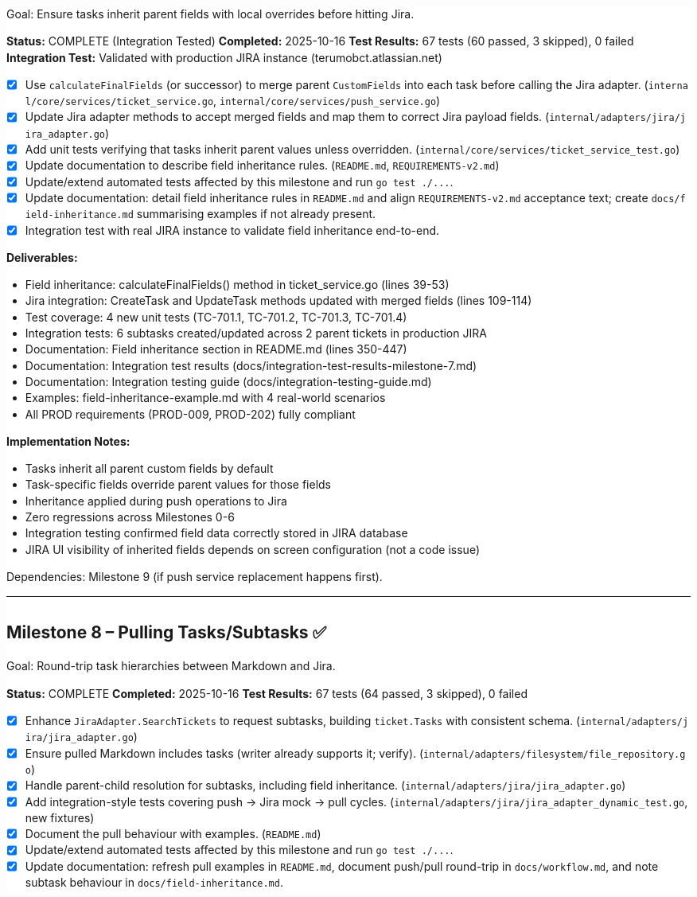 Goal: Ensure tasks inherit parent fields with local overrides before hitting Jira.

**Status:** COMPLETE (Integration Tested)
**Completed:** 2025-10-16
**Test Results:** 67 tests (60 passed, 3 skipped), 0 failed
**Integration Test:** Validated with production JIRA instance (terumobct.atlassian.net)

- [x] Use `calculateFinalFields` (or successor) to merge parent `CustomFields` into each task before calling the Jira adapter. (`internal/core/services/ticket_service.go`, `internal/core/services/push_service.go`)
- [x] Update Jira adapter methods to accept merged fields and map them to correct Jira payload fields. (`internal/adapters/jira/jira_adapter.go`)
- [x] Add unit tests verifying that tasks inherit parent values unless overridden. (`internal/core/services/ticket_service_test.go`)
- [x] Update documentation to describe field inheritance rules. (`README.md`, `REQUIREMENTS-v2.md`)
- [x] Update/extend automated tests affected by this milestone and run `go test ./...`.
- [x] Update documentation: detail field inheritance rules in `README.md` and align `REQUIREMENTS-v2.md` acceptance text; create `docs/field-inheritance.md` summarising examples if not already present.
- [x] Integration test with real JIRA instance to validate field inheritance end-to-end.

**Deliverables:**
- Field inheritance: calculateFinalFields() method in ticket_service.go (lines 39-53)
- Jira integration: CreateTask and UpdateTask methods updated with merged fields (lines 109-114)
- Test coverage: 4 new unit tests (TC-701.1, TC-701.2, TC-701.3, TC-701.4)
- Integration tests: 6 subtasks created/updated across 2 parent tickets in production JIRA
- Documentation: Field inheritance section in README.md (lines 350-447)
- Documentation: Integration test results (docs/integration-test-results-milestone-7.md)
- Documentation: Integration testing guide (docs/integration-testing-guide.md)
- Examples: field-inheritance-example.md with 4 real-world scenarios
- All PROD requirements (PROD-009, PROD-202) fully compliant

**Implementation Notes:**
- Tasks inherit all parent custom fields by default
- Task-specific fields override parent values for those fields
- Inheritance applied during push operations to Jira
- Zero regressions across Milestones 0-6
- Integration testing confirmed field data correctly stored in JIRA database
- JIRA UI visibility of inherited fields depends on screen configuration (not a code issue)

Dependencies: Milestone 9 (if push service replacement happens first).

---

## Milestone 8 – Pulling Tasks/Subtasks ✅

Goal: Round-trip task hierarchies between Markdown and Jira.

**Status:** COMPLETE
**Completed:** 2025-10-16
**Test Results:** 67 tests (64 passed, 3 skipped), 0 failed

- [x] Enhance `JiraAdapter.SearchTickets` to request subtasks, building `ticket.Tasks` with consistent schema. (`internal/adapters/jira/jira_adapter.go`)
- [x] Ensure pulled Markdown includes tasks (writer already supports it; verify). (`internal/adapters/filesystem/file_repository.go`)
- [x] Handle parent-child resolution for subtasks, including field inheritance. (`internal/adapters/jira/jira_adapter.go`)
- [x] Add integration-style tests covering push → Jira mock → pull cycles. (`internal/adapters/jira/jira_adapter_dynamic_test.go`, new fixtures)
- [x] Document the pull behaviour with examples. (`README.md`)
- [x] Update/extend automated tests affected by this milestone and run `go test ./...`.
- [x] Update documentation: refresh pull examples in `README.md`, document push/pull round-trip in `docs/workflow.md`, and note subtask behaviour in `docs/field-inheritance.md`.
